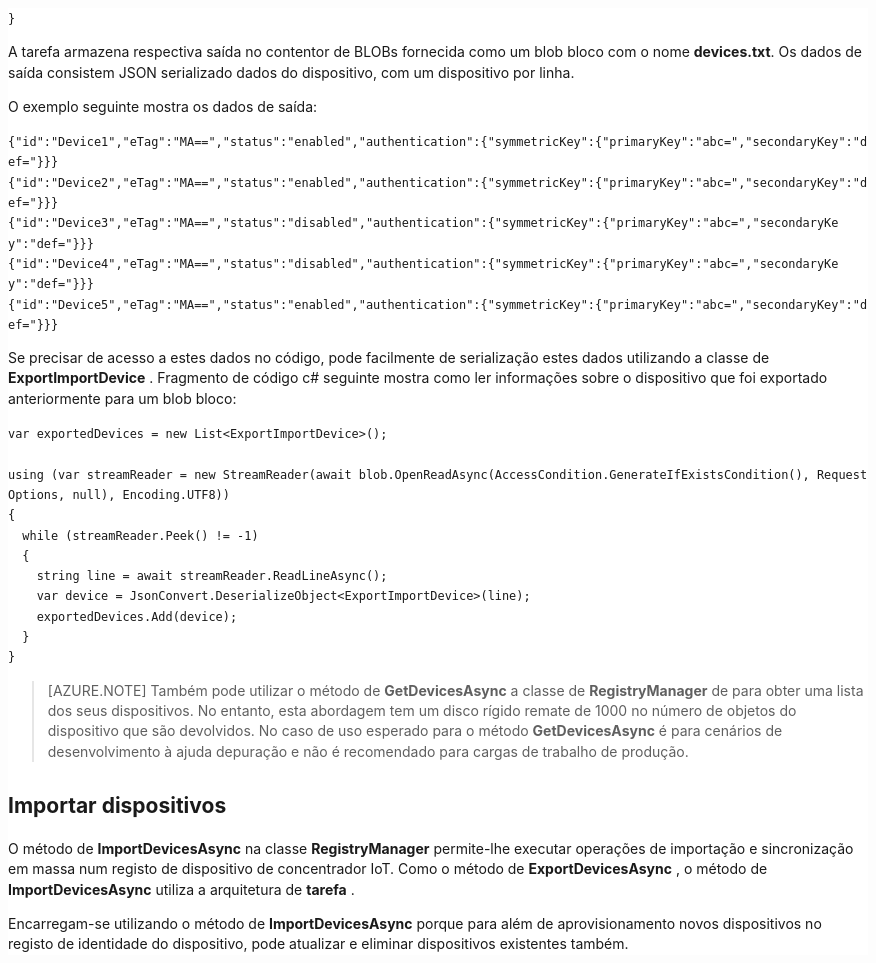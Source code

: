 ```
}
```

A tarefa armazena respectiva saída no contentor de BLOBs fornecida como um blob bloco com o nome **devices.txt**. Os dados de saída consistem JSON serializado dados do dispositivo, com um dispositivo por linha.

O exemplo seguinte mostra os dados de saída:

```
{"id":"Device1","eTag":"MA==","status":"enabled","authentication":{"symmetricKey":{"primaryKey":"abc=","secondaryKey":"def="}}}
{"id":"Device2","eTag":"MA==","status":"enabled","authentication":{"symmetricKey":{"primaryKey":"abc=","secondaryKey":"def="}}}
{"id":"Device3","eTag":"MA==","status":"disabled","authentication":{"symmetricKey":{"primaryKey":"abc=","secondaryKey":"def="}}}
{"id":"Device4","eTag":"MA==","status":"disabled","authentication":{"symmetricKey":{"primaryKey":"abc=","secondaryKey":"def="}}}
{"id":"Device5","eTag":"MA==","status":"enabled","authentication":{"symmetricKey":{"primaryKey":"abc=","secondaryKey":"def="}}}
```

Se precisar de acesso a estes dados no código, pode facilmente de serialização estes dados utilizando a classe de **ExportImportDevice** . Fragmento de código c# seguinte mostra como ler informações sobre o dispositivo que foi exportado anteriormente para um blob bloco:

```
var exportedDevices = new List<ExportImportDevice>();

using (var streamReader = new StreamReader(await blob.OpenReadAsync(AccessCondition.GenerateIfExistsCondition(), RequestOptions, null), Encoding.UTF8))
{
  while (streamReader.Peek() != -1)
  {
    string line = await streamReader.ReadLineAsync();
    var device = JsonConvert.DeserializeObject<ExportImportDevice>(line);
    exportedDevices.Add(device);
  }
}
```

> [AZURE.NOTE]  Também pode utilizar o método de **GetDevicesAsync** a classe de **RegistryManager** de para obter uma lista dos seus dispositivos. No entanto, esta abordagem tem um disco rígido remate de 1000 no número de objetos do dispositivo que são devolvidos. No caso de uso esperado para o método **GetDevicesAsync** é para cenários de desenvolvimento à ajuda depuração e não é recomendado para cargas de trabalho de produção.

## <a name="import-devices"></a>Importar dispositivos

O método de **ImportDevicesAsync** na classe **RegistryManager** permite-lhe executar operações de importação e sincronização em massa num registo de dispositivo de concentrador IoT. Como o método de **ExportDevicesAsync** , o método de **ImportDevicesAsync** utiliza a arquitetura de **tarefa** .

Encarregam-se utilizando o método de **ImportDevicesAsync** porque para além de aprovisionamento novos dispositivos no registo de identidade do dispositivo, pode atualizar e eliminar dispositivos existentes também.


[lnk-metrics]: iot-hub-metrics.md
[lnk-monitor]: iot-hub-operations-monitoring.md
[lnk-devguide]: iot-hub-devguide.md
[lnk-gateway]: iot-hub-linux-gateway-sdk-simulated-device.md